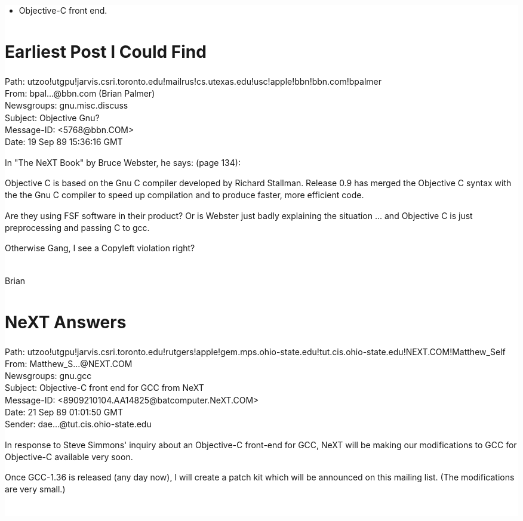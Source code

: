 + Objective-C front end.

# Earliest Post I Could Find
<span class="fitonslide">
<p>
Path: utzoo!utgpu!jarvis.csri.toronto.edu!mailrus!cs.utexas.edu!usc!apple!bbn!bbn.com!bpalmer<br/>
From: bpal...@bbn.com (Brian Palmer)<br/>
Newsgroups: gnu.misc.discuss<br/>
Subject: Objective Gnu?<br/>
Message-ID: &lt;5768@bbn.COM&gt;<br/>
Date: 19 Sep 89 15:36:16 GMT<br/>
</p>

<p>In "The NeXT Book" by Bruce Webster, he says: (page 134):</p>
<p>
	Objective C is based on the Gnu C compiler developed by
	Richard Stallman.  Release 0.9 has merged the Objective
	C syntax with the the Gnu C compiler to speed up compilation
	and to produce faster, more efficient code.
</p>


<p>Are they using FSF software in their product? Or is Webster just badly
explaining the situation ...  and Objective C is just preprocessing and
passing C to gcc.</p>

<p>Otherwise Gang, I see a Copyleft violation right?</p>
<br/>
Brian
</span>

# NeXT Answers

<span class="fitonslide">
<p>
Path: utzoo!utgpu!jarvis.csri.toronto.edu!rutgers!apple!gem.mps.ohio-state.edu!tut.cis.ohio-state.edu!NEXT.COM!Matthew_Self<br/>
From: Matthew_S...@NEXT.COM<br/>
Newsgroups: gnu.gcc<br/>
Subject: Objective-C front end for GCC from NeXT<br/>
Message-ID: &lt;8909210104.AA14825@batcomputer.NeXT.COM&gt;<br/>
Date: 21 Sep 89 01:01:50 GMT<br/>
Sender: dae...@tut.cis.ohio-state.edu<br/>
</p>

<p>In response to Steve Simmons' inquiry about an Objective-C
front-end for GCC, NeXT will be making our modifications to
GCC for Objective-C available very soon.</p>

<p>Once GCC-1.36 is released (any day now), I will create a patch
kit which will be announced on this mailing list.  (The modifications
are very small.)</p>
<br/>
